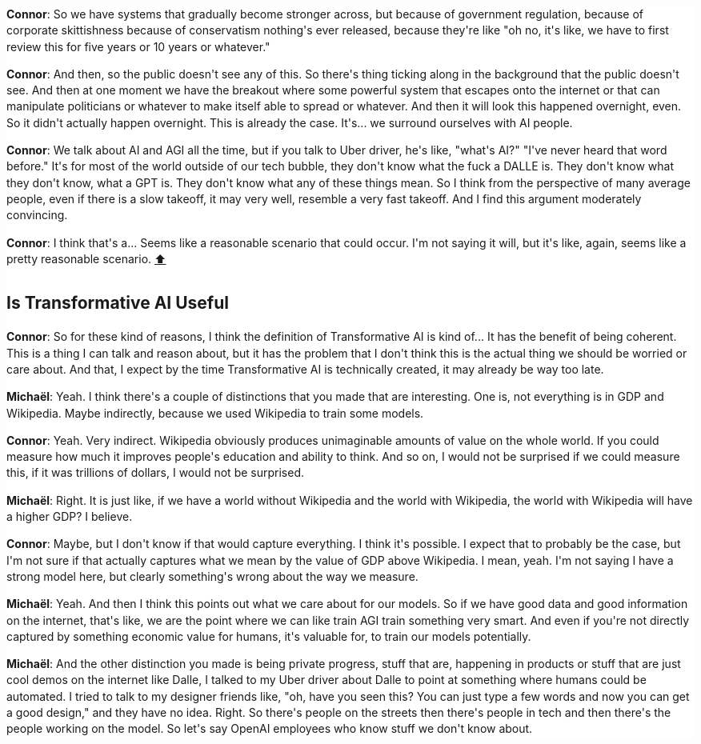 **Connor**: So we have systems that gradually become stronger across, but because of government regulation, because of corporate skittishness because of conservatism nothing's ever released, because they're like "oh no, it's like, we have to first review this for five years or 10 years or whatever."

**Connor**: And then, so the public doesn't see any of this. So there's thing ticking along in the background that the public doesn't see. And then at one moment we have the breakout where some powerful system that escapes onto the internet or that can manipulate politicians or whatever to make itself able to spread or whatever. And then it will look this happened overnight, even. So it didn't actually happen overnight. This is already the case. It's... we surround ourselves with AI people.

**Connor**: We talk about AI and AGI all the time, but if you talk to Uber driver, he's like, "what's AI?" "I've never heard that word before." It's for most of the world outside of our tech bubble, they don't know what the fuck a DALLE is. They don't know what they don't know, what a GPT is. They don't know what any of these things mean. So I think from the perspective of many average people, even if there is a slow takeoff, it may very well, resemble a very fast takeoff. And I find this argument moderately convincing.

**Connor**: I think that's a... Seems like a reasonable scenario that could occur. I'm not saying it will, but it's like, again, seems like a pretty reasonable scenario.
<a href="#outline">⬆</a>

## Is Transformative AI Useful

**Connor**: So for these kind of reasons, I think the definition of Transformative AI is kind of... It has the benefit of being coherent. This is a thing I can talk and reason about, but it has the problem that I don't think this is the actual thing we should be worried or care about. And that, I expect by the time Transformative AI is technically created, it may already be way too late.

**Michaël**: Yeah. I think there's a couple of distinctions that you made that are interesting. One is, not everything is in GDP and Wikipedia. Maybe indirectly, because we used Wikipedia to train some models.

**Connor**: Yeah. Very indirect. Wikipedia obviously produces unimaginable amounts of value on the whole world. If you could measure how much it improves people's education and ability to think. And so on, I would not be surprised if we could measure this, if it was trillions of dollars, I would not be surprised.

**Michaël**: Right. It is just like, if we have a world without Wikipedia and the world with Wikipedia, the world with Wikipedia will have a higher GDP? I believe.

**Connor**: Maybe, but I don't know if that would capture everything. I think it's possible. I expect that to probably be the case, but I'm not sure if that actually captures what we mean by the value of GDP above Wikipedia. I mean, yeah. I'm not saying I have a strong model here, but clearly something's wrong about the way we measure.

**Michaël**: Yeah. And then I think this points out what we care about for our models. So if we have good data and good information on the internet, that's like, we are the point where we can like train AGI train something very smart. And even if you're not directly captured by something economic value for humans, it's valuable for, to train our models potentially.

**Michaël**: And the other distinction you made is being private progress, stuff that are, happening in products or stuff that are just cool demos on the internet like Dalle, I talked to my Uber driver about Dalle to point at something where humans could be automated. I tried to talk to my designer friends like, "oh, have you seen this? You can just type a few words and now you can get a good design," and they have no idea. Right. So there's people on the streets then there's people in tech and then there's the people working on the model. So let's say OpenAI employees who know stuff we don't know about.
